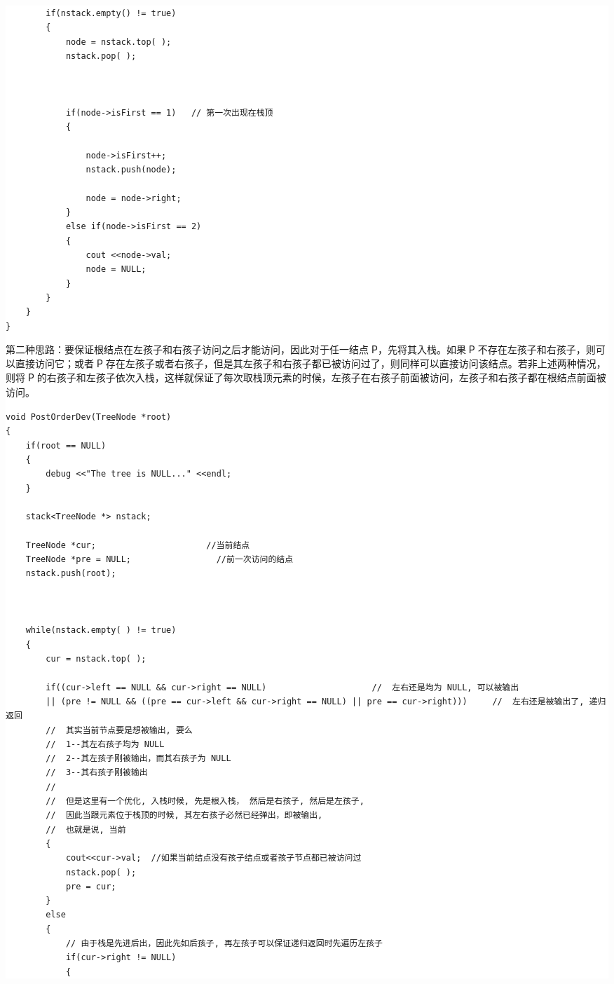 

            if(nstack.empty() != true)
            {
                node = nstack.top( );
                nstack.pop( );



                if(node->isFirst == 1)   // 第一次出现在栈顶
                {

                    node->isFirst++;
                    nstack.push(node);

                    node = node->right;
                }
                else if(node->isFirst == 2)
                {
                    cout <<node->val;
                    node = NULL;
                }
            }
        }
    }


第二种思路：要保证根结点在左孩子和右孩子访问之后才能访问，因此对于任一结点 P，先将其入栈。如果 P 不存在左孩子和右孩子，则可以直接访问它；或者 P 存在左孩子或者右孩子，但是其左孩子和右孩子都已被访问过了，则同样可以直接访问该结点。若非上述两种情况，则将 P 的右孩子和左孩子依次入栈，这样就保证了每次取栈顶元素的时候，左孩子在右孩子前面被访问，左孩子和右孩子都在根结点前面被访问。


    void PostOrderDev(TreeNode *root)
    {
        if(root == NULL)
        {
            debug <<"The tree is NULL..." <<endl;
        }

        stack<TreeNode *> nstack;

        TreeNode *cur;                      //当前结点
        TreeNode *pre = NULL;                 //前一次访问的结点
        nstack.push(root);



        while(nstack.empty( ) != true)
        {
            cur = nstack.top( );

            if((cur->left == NULL && cur->right == NULL)                     //  左右还是均为 NULL, 可以被输出
            || (pre != NULL && ((pre == cur->left && cur->right == NULL) || pre == cur->right)))     //  左右还是被输出了, 递归返回
            //  其实当前节点要是想被输出, 要么
            //  1--其左右孩子均为 NULL
            //  2--其左孩子刚被输出，而其右孩子为 NULL
            //  3--其右孩子刚被输出
            //
            //  但是这里有一个优化, 入栈时候, 先是根入栈， 然后是右孩子, 然后是左孩子,
            //  因此当跟元素位于栈顶的时候, 其左右孩子必然已经弹出，即被输出,
            //  也就是说, 当前
            {
                cout<<cur->val;  //如果当前结点没有孩子结点或者孩子节点都已被访问过
                nstack.pop( );
                pre = cur;
            }
            else
            {
                // 由于栈是先进后出，因此先如后孩子, 再左孩子可以保证递归返回时先遍历左孩子
                if(cur->right != NULL)
                {